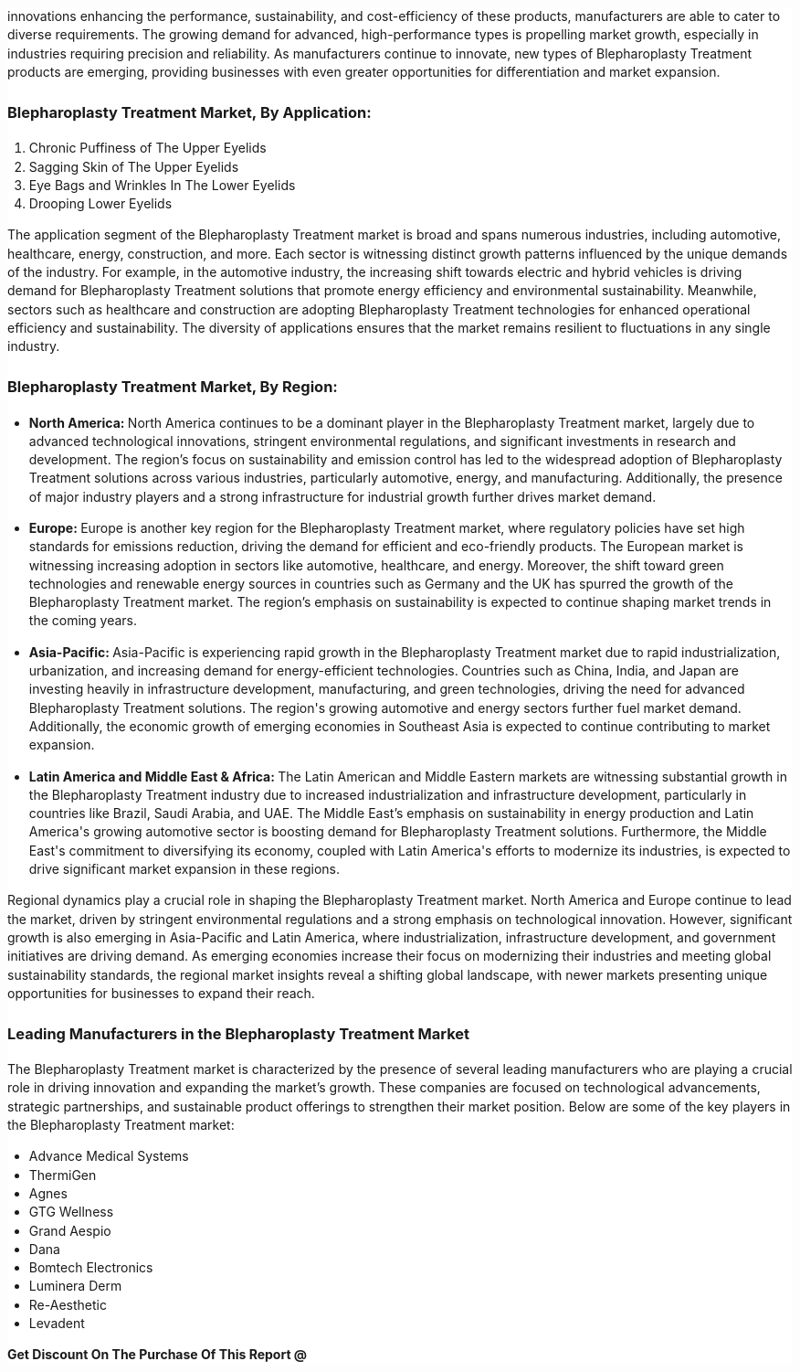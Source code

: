 innovations enhancing the performance, sustainability, and cost-efficiency of these products, manufacturers are able to cater to diverse requirements. The growing demand for advanced, high-performance types is propelling market growth, especially in industries requiring precision and reliability. As manufacturers continue to innovate, new types of Blepharoplasty Treatment products are emerging, providing businesses with even greater opportunities for differentiation and market expansion.</p><h3>Blepharoplasty Treatment Market,&nbsp;By Application:</h3><ol><li>Chronic Puffiness of The Upper Eyelids<li> Sagging Skin of The Upper Eyelids<li> Eye Bags and Wrinkles In The Lower Eyelids<li> Drooping Lower Eyelids</li></ol><p>The application segment of the Blepharoplasty Treatment market is broad and spans numerous industries, including automotive, healthcare, energy, construction, and more. Each sector is witnessing distinct growth patterns influenced by the unique demands of the industry. For example, in the automotive industry, the increasing shift towards electric and hybrid vehicles is driving demand for Blepharoplasty Treatment solutions that promote energy efficiency and environmental sustainability. Meanwhile, sectors such as healthcare and construction are adopting Blepharoplasty Treatment technologies for enhanced operational efficiency and sustainability. The diversity of applications ensures that the market remains resilient to fluctuations in any single industry.</p><h3>Blepharoplasty Treatment Market, By Region:</h3><ul><li><p><strong>North America:&nbsp;</strong>North America continues to be a dominant player in the Blepharoplasty Treatment market, largely due to advanced technological innovations, stringent environmental regulations, and significant investments in research and development. The region&rsquo;s focus on sustainability and emission control has led to the widespread adoption of Blepharoplasty Treatment solutions across various industries, particularly automotive, energy, and manufacturing. Additionally, the presence of major industry players and a strong infrastructure for industrial growth further drives market demand.</p></li><li><p><strong><strong>Europe:&nbsp;</strong></strong>Europe is another key region for the Blepharoplasty Treatment market, where regulatory policies have set high standards for emissions reduction, driving the demand for efficient and eco-friendly products. The European market is witnessing increasing adoption in sectors like automotive, healthcare, and energy. Moreover, the shift toward green technologies and renewable energy sources in countries such as Germany and the UK has spurred the growth of the Blepharoplasty Treatment market. The region&rsquo;s emphasis on sustainability is expected to continue shaping market trends in the coming years.</p></li><li><p><strong><strong>Asia-Pacific:&nbsp;</strong></strong>Asia-Pacific is experiencing rapid growth in the Blepharoplasty Treatment market due to rapid industrialization, urbanization, and increasing demand for energy-efficient technologies. Countries such as China, India, and Japan are investing heavily in infrastructure development, manufacturing, and green technologies, driving the need for advanced Blepharoplasty Treatment solutions. The region's growing automotive and energy sectors further fuel market demand. Additionally, the economic growth of emerging economies in Southeast Asia is expected to continue contributing to market expansion.</p></li><li><p><strong><strong>Latin America and Middle East &amp; Africa:&nbsp;</strong></strong>The Latin American and Middle Eastern markets are witnessing substantial growth in the Blepharoplasty Treatment industry due to increased industrialization and infrastructure development, particularly in countries like Brazil, Saudi Arabia, and UAE. The Middle East&rsquo;s emphasis on sustainability in energy production and Latin America's growing automotive sector is boosting demand for Blepharoplasty Treatment solutions. Furthermore, the Middle East's commitment to diversifying its economy, coupled with Latin America's efforts to modernize its industries, is expected to drive significant market expansion in these regions.</p></li></ul><p>Regional dynamics play a crucial role in shaping the Blepharoplasty Treatment market. North America and Europe continue to lead the market, driven by stringent environmental regulations and a strong emphasis on technological innovation. However, significant growth is also emerging in Asia-Pacific and Latin America, where industrialization, infrastructure development, and government initiatives are driving demand. As emerging economies increase their focus on modernizing their industries and meeting global sustainability standards, the regional market insights reveal a shifting global landscape, with newer markets presenting unique opportunities for businesses to expand their reach.</p><h3><strong>Leading Manufacturers in the Blepharoplasty Treatment Market</strong></h3><p>The Blepharoplasty Treatment market is characterized by the presence of several leading manufacturers who are playing a crucial role in driving innovation and expanding the market&rsquo;s growth. These companies are focused on technological advancements, strategic partnerships, and sustainable product offerings to strengthen their market position. Below are some of the key players in the Blepharoplasty Treatment market:</p></div><div class="article-main__content" data-test-id="publishing-text-block"><ul><li><span class="">Advance Medical Systems<li> ThermiGen<li> Agnes<li> GTG Wellness<li> Grand Aespio<li> Dana<li> Bomtech Electronics<li> Luminera Derm<li> Re-Aesthetic<li> Levadent</span></li></ul></div><div class="article-main__content" data-test-id="publishing-text-block"><p><span class="font-[700]"><strong>Get Discount On The Purchase Of This Report @</strong>